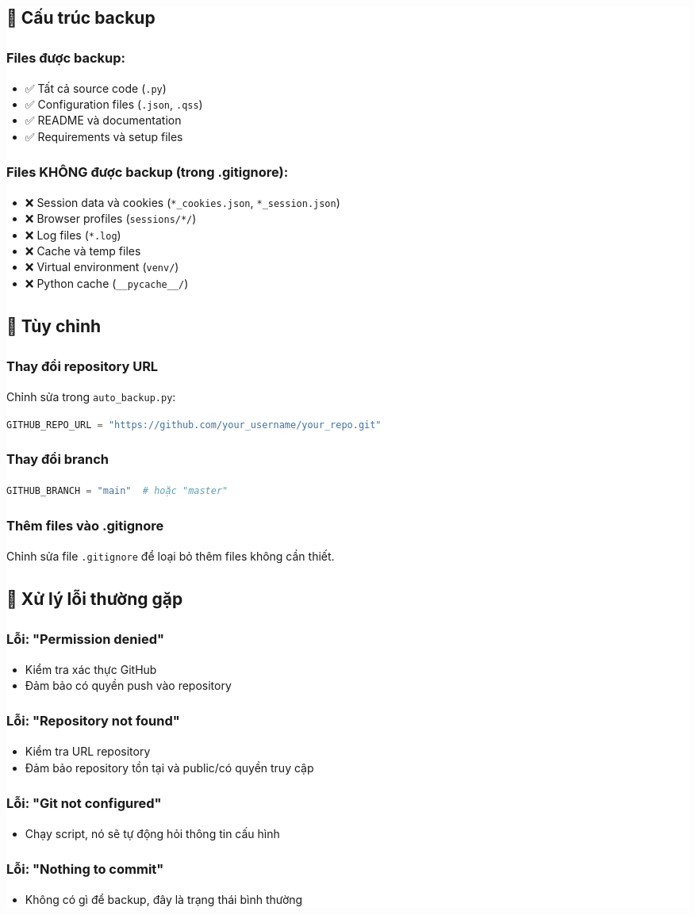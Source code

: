 ## 📁 Cấu trúc backup

### Files được backup:
- ✅ Tất cả source code (`.py`)
- ✅ Configuration files (`.json`, `.qss`)
- ✅ README và documentation
- ✅ Requirements và setup files

### Files KHÔNG được backup (trong .gitignore):
- ❌ Session data và cookies (`*_cookies.json`, `*_session.json`)
- ❌ Browser profiles (`sessions/*/`)
- ❌ Log files (`*.log`)
- ❌ Cache và temp files
- ❌ Virtual environment (`venv/`)
- ❌ Python cache (`__pycache__/`)

## 🔧 Tùy chỉnh

### Thay đổi repository URL
Chỉnh sửa trong `auto_backup.py`:
```python
GITHUB_REPO_URL = "https://github.com/your_username/your_repo.git"
```

### Thay đổi branch
```python
GITHUB_BRANCH = "main"  # hoặc "master"
```

### Thêm files vào .gitignore
Chỉnh sửa file `.gitignore` để loại bỏ thêm files không cần thiết.

## 🐛 Xử lý lỗi thường gặp

### Lỗi: "Permission denied"
- Kiểm tra xác thực GitHub
- Đảm bảo có quyền push vào repository

### Lỗi: "Repository not found"
- Kiểm tra URL repository
- Đảm bảo repository tồn tại và public/có quyền truy cập

### Lỗi: "Git not configured"
- Chạy script, nó sẽ tự động hỏi thông tin cấu hình

### Lỗi: "Nothing to commit"
- Không có gì để backup, đây là trạng thái bình thường
